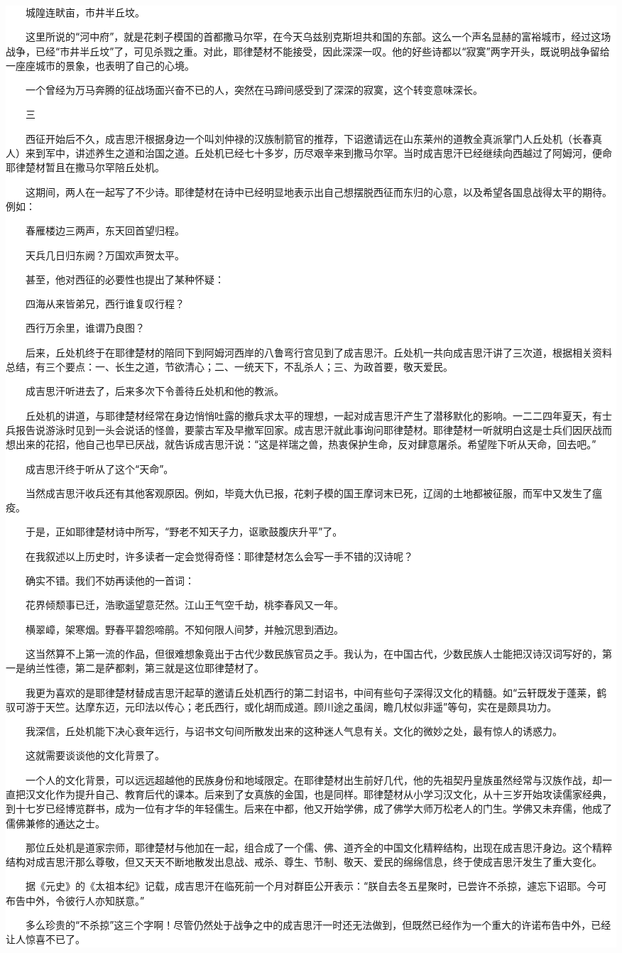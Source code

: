 　　城隍连畎亩，市井半丘坟。

　　这里所说的“河中府”，就是花剌子模国的首都撒马尔罕，在今天乌兹别克斯坦共和国的东部。这么一个声名显赫的富裕城市，经过这场战争，已经“市井半丘坟”了，可见杀戮之重。对此，耶律楚材不能接受，因此深深一叹。他的好些诗都以“寂寞”两字开头，既说明战争留给一座座城市的景象，也表明了自己的心境。

　　一个曾经为万马奔腾的征战场面兴奋不已的人，突然在马蹄间感受到了深深的寂寞，这个转变意味深长。

　　三

　　西征开始后不久，成吉思汗根据身边一个叫刘仲禄的汉族制箭官的推荐，下诏邀请远在山东莱州的道教全真派掌门人丘处机（长春真人）来到军中，讲述养生之道和治国之道。丘处机已经七十多岁，历尽艰辛来到撒马尔罕。当时成吉思汗已经继续向西越过了阿姆河，便命耶律楚材暂且在撒马尔罕陪丘处机。

　　这期间，两人在一起写了不少诗。耶律楚材在诗中已经明显地表示出自己想摆脱西征而东归的心意，以及希望各国息战得太平的期待。例如：

　　春雁楼边三两声，东天回首望归程。

　　天兵几日归东阙？万国欢声贺太平。

　　甚至，他对西征的必要性也提出了某种怀疑：

　　四海从来皆弟兄，西行谁复叹行程？

　　西行万余里，谁谓乃良图？

　　后来，丘处机终于在耶律楚材的陪同下到阿姆河西岸的八鲁弯行宫见到了成吉思汗。丘处机一共向成吉思汗讲了三次道，根据相关资料总结，有三个要点：一、长生之道，节欲清心；二、一统天下，不乱杀人；三、为政首要，敬天爱民。

　　成吉思汗听进去了，后来多次下令善待丘处机和他的教派。

　　丘处机的讲道，与耶律楚材经常在身边悄悄吐露的撤兵求太平的理想，一起对成吉思汗产生了潜移默化的影响。一二二四年夏天，有士兵报告说游泳时见到一头会说话的怪兽，要蒙古军及早撤军回家。成吉思汗就此事询问耶律楚材。耶律楚材一听就明白这是士兵们因厌战而想出来的花招，他自己也早已厌战，就告诉成吉思汗说：“这是祥瑞之兽，热衷保护生命，反对肆意屠杀。希望陛下听从天命，回去吧。”

　　成吉思汗终于听从了这个“天命”。

　　当然成吉思汗收兵还有其他客观原因。例如，毕竟大仇已报，花剌子模的国王摩诃末已死，辽阔的土地都被征服，而军中又发生了瘟疫。

　　于是，正如耶律楚材诗中所写，“野老不知天子力，讴歌鼓腹庆升平”了。

　　在我叙述以上历史时，许多读者一定会觉得奇怪：耶律楚材怎么会写一手不错的汉诗呢？

　　确实不错。我们不妨再读他的一首词：

　　花界倾颓事已迁，浩歌遥望意茫然。江山王气空千劫，桃李春风又一年。

　　横翠嶂，架寒烟。野春平碧怨啼鹃。不知何限人间梦，并触沉思到酒边。

　　这当然算不上第一流的作品，但很难想象竟出于古代少数民族官员之手。我认为，在中国古代，少数民族人士能把汉诗汉词写好的，第一是纳兰性德，第二是萨都剌，第三就是这位耶律楚材了。

　　我更为喜欢的是耶律楚材替成吉思汗起草的邀请丘处机西行的第二封诏书，中间有些句子深得汉文化的精髓。如“云轩既发于蓬莱，鹤驭可游于天竺。达摩东迈，元印法以传心；老氏西行，或化胡而成道。顾川途之虽阔，瞻几杖似非遥”等句，实在是颇具功力。

　　我深信，丘处机能下决心衰年远行，与诏书文句间所散发出来的这种迷人气息有关。文化的微妙之处，最有惊人的诱惑力。

　　这就需要谈谈他的文化背景了。

　　一个人的文化背景，可以远远超越他的民族身份和地域限定。在耶律楚材出生前好几代，他的先祖契丹皇族虽然经常与汉族作战，却一直把汉文化作为提升自己、教育后代的课本。后来到了女真族的金国，也是同样。耶律楚材从小学习汉文化，从十三岁开始攻读儒家经典，到十七岁已经博览群书，成为一位有才华的年轻儒生。后来在中都，他又开始学佛，成了佛学大师万松老人的门生。学佛又未弃儒，他成了儒佛兼修的通达之士。

　　那位丘处机是道家宗师，耶律楚材与他加在一起，组合成了一个儒、佛、道齐全的中国文化精粹结构，出现在成吉思汗身边。这个精粹结构对成吉思汗那么尊敬，但又天天不断地散发出息战、戒杀、尊生、节制、敬天、爱民的绵绵信息，终于使成吉思汗发生了重大变化。

　　据《元史》的《太祖本纪》记载，成吉思汗在临死前一个月对群臣公开表示：“朕自去冬五星聚时，已尝许不杀掠，遽忘下诏耶。今可布告中外，令彼行人亦知朕意。”

　　多么珍贵的“不杀掠”这三个字啊！尽管仍然处于战争之中的成吉思汗一时还无法做到，但既然已经作为一个重大的许诺布告中外，已经让人惊喜不已了。
